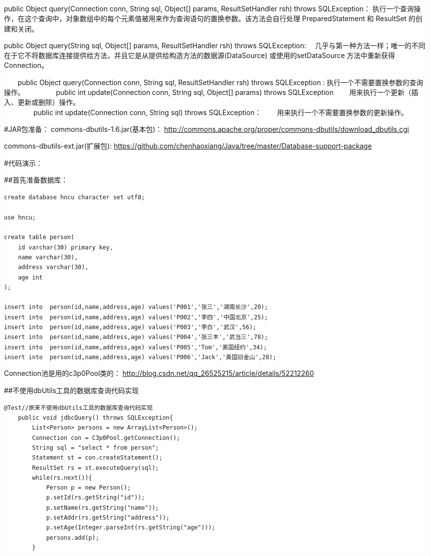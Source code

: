 
public Object query(Connection conn, String sql, Object[] params, ResultSetHandler rsh) throws SQLException：
执行一个查询操作，在这个查询中，对象数组中的每个元素值被用来作为查询语句的置换参数。该方法会自行处理 PreparedStatement 和 ResultSet 的创建和关闭。

public Object query(String sql, Object[] params, ResultSetHandler rsh) throws SQLException:　
几乎与第一种方法一样；唯一的不同在于它不将数据库连接提供给方法，并且它是从提供给构造方法的数据源(DataSource) 或使用的setDataSource 方法中重新获得 Connection。

　　public Object query(Connection conn, String sql, ResultSetHandler rsh) throws SQLException : 执行一个不需要置换参数的查询操作。
　　
　　public int update(Connection conn, String sql, Object[] params) throws SQLException
　　用来执行一个更新（插入、更新或删除）操作。  
　　
　　public int update(Connection conn, String sql) throws SQLException： 
　　用来执行一个不需要置换参数的更新操作。


#JAR包准备：
commons-dbutils-1.6.jar(基本包)：
http://commons.apache.org/proper/commons-dbutils/download_dbutils.cgi

commons-dbutils-ext.jar(扩展包):
https://github.com/chenhaoxiang/Java/tree/master/Database-support-package


#代码演示：

##首先准备数据库：
```
create database hncu character set utf8;

use hncu;

create table person(
	id varchar(30) primary key,
	name varchar(30),
	address varchar(30),
	age int
);

insert into  person(id,name,address,age) values('P001','张三','湖南长沙',20);
insert into  person(id,name,address,age) values('P002','李四','中国北京',25);
insert into  person(id,name,address,age) values('P003','李白','武汉',56);
insert into  person(id,name,address,age) values('P004','张三丰','武当三',78);
insert into  person(id,name,address,age) values('P005','Tom','美国纽约',34);
insert into  person(id,name,address,age) values('P006','Jack','美国旧金山',28);
```

Connection池是用的c3p0Pool类的：
http://blog.csdn.net/qq_26525215/article/details/52212260


##不使用dbUtils工具的数据库查询代码实现
```
@Test//原来不使用dbUtils工具的数据库查询代码实现
	public void jdbcQuery() throws SQLException{
		List<Person> persons = new ArrayList<Person>();
		Connection con = C3p0Pool.getConnection();
		String sql = "select * from person";
		Statement st = con.createStatement();
		ResultSet rs = st.executeQuery(sql);
		while(rs.next()){
			Person p = new Person();
			p.setId(rs.getString("id"));
			p.setName(rs.getString("name"));
			p.setAddr(rs.getString("address"));
			p.setAge(Integer.parseInt(rs.getString("age")));
			persons.add(p);
		}
```
